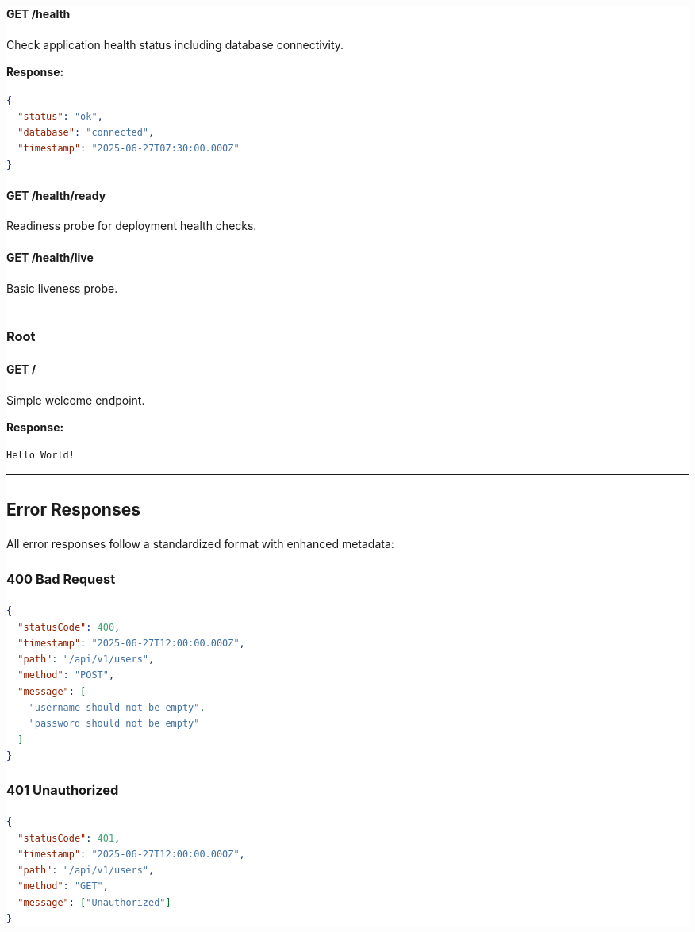 #### GET /health
Check application health status including database connectivity.

**Response:**
```json
{
  "status": "ok",
  "database": "connected",
  "timestamp": "2025-06-27T07:30:00.000Z"
}
```

#### GET /health/ready
Readiness probe for deployment health checks.

#### GET /health/live
Basic liveness probe.

---

### Root

#### GET /
Simple welcome endpoint.

**Response:**
```
Hello World!
```

---

## Error Responses

All error responses follow a standardized format with enhanced metadata:

### 400 Bad Request
```json
{
  "statusCode": 400,
  "timestamp": "2025-06-27T12:00:00.000Z",
  "path": "/api/v1/users",
  "method": "POST",
  "message": [
    "username should not be empty",
    "password should not be empty"
  ]
}
```

### 401 Unauthorized
```json
{
  "statusCode": 401,
  "timestamp": "2025-06-27T12:00:00.000Z",
  "path": "/api/v1/users",
  "method": "GET",
  "message": ["Unauthorized"]
}
```

